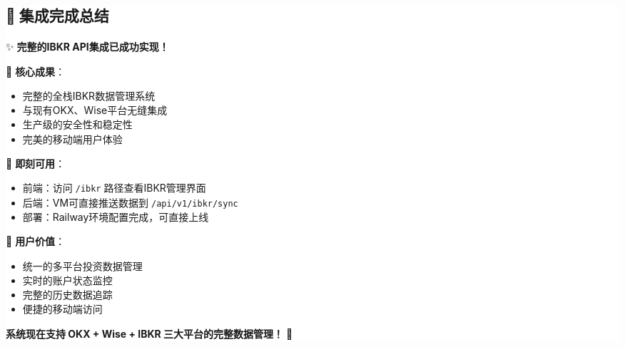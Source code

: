 ## 🎉 集成完成总结

✨ **完整的IBKR API集成已成功实现！**

🎯 **核心成果**：
- 完整的全栈IBKR数据管理系统
- 与现有OKX、Wise平台无缝集成
- 生产级的安全性和稳定性
- 完美的移动端用户体验

🚀 **即刻可用**：
- 前端：访问 `/ibkr` 路径查看IBKR管理界面
- 后端：VM可直接推送数据到 `/api/v1/ibkr/sync`
- 部署：Railway环境配置完成，可直接上线

🎨 **用户价值**：
- 统一的多平台投资数据管理
- 实时的账户状态监控  
- 完整的历史数据追踪
- 便捷的移动端访问

**系统现在支持 OKX + Wise + IBKR 三大平台的完整数据管理！** 🎊